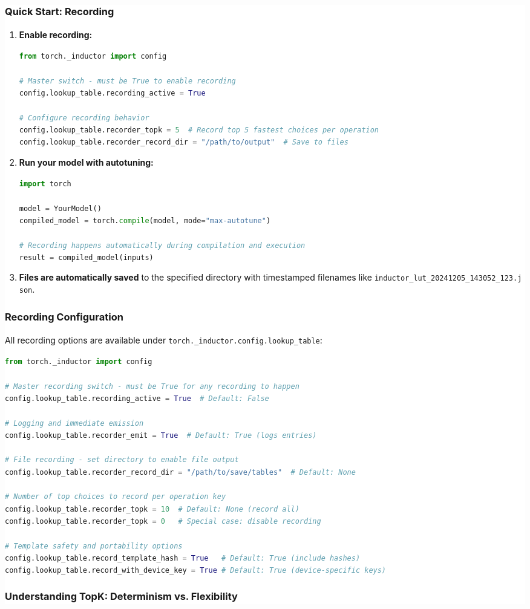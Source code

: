 ### Quick Start: Recording

1. **Enable recording:**
   ```python
   from torch._inductor import config

   # Master switch - must be True to enable recording
   config.lookup_table.recording_active = True

   # Configure recording behavior
   config.lookup_table.recorder_topk = 5  # Record top 5 fastest choices per operation
   config.lookup_table.recorder_record_dir = "/path/to/output"  # Save to files
   ```

2. **Run your model with autotuning:**
   ```python
   import torch

   model = YourModel()
   compiled_model = torch.compile(model, mode="max-autotune")

   # Recording happens automatically during compilation and execution
   result = compiled_model(inputs)
   ```

3. **Files are automatically saved** to the specified directory with timestamped filenames like `inductor_lut_20241205_143052_123.json`.

### Recording Configuration

All recording options are available under `torch._inductor.config.lookup_table`:

```python
from torch._inductor import config

# Master recording switch - must be True for any recording to happen
config.lookup_table.recording_active = True  # Default: False

# Logging and immediate emission
config.lookup_table.recorder_emit = True  # Default: True (logs entries)

# File recording - set directory to enable file output
config.lookup_table.recorder_record_dir = "/path/to/save/tables"  # Default: None

# Number of top choices to record per operation key
config.lookup_table.recorder_topk = 10  # Default: None (record all)
config.lookup_table.recorder_topk = 0   # Special case: disable recording

# Template safety and portability options
config.lookup_table.record_template_hash = True   # Default: True (include hashes)
config.lookup_table.record_with_device_key = True # Default: True (device-specific keys)
```

### Understanding TopK: Determinism vs. Flexibility
